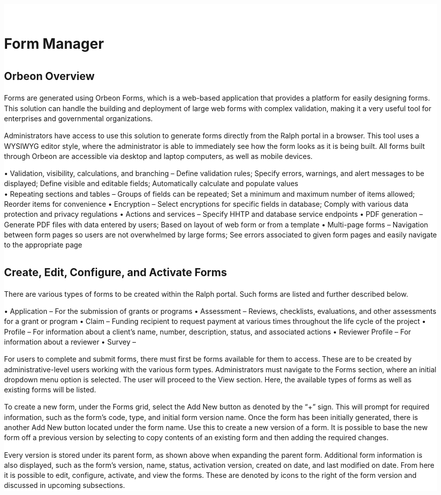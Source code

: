  
# Form Manager
## Orbeon Overview
Forms are generated using Orbeon Forms, which is a web-based application that provides a platform for easily designing forms. This solution can handle the building and deployment of large web forms with complex validation, making it a very useful tool for enterprises and governmental organizations. 

Administrators have access to use this solution to generate forms directly from the Ralph portal in a browser. This tool uses a WYSIWYG editor style, where the administrator is able to immediately see how the form looks as it is being built. All forms built through Orbeon are accessible via desktop and laptop computers, as well as mobile devices.

•	Validation, visibility, calculations, and branching – Define validation rules; Specify errors, warnings, and alert messages to be displayed; Define visible and editable fields; Automatically calculate and populate values   
•	Repeating sections and tables – Groups of fields can be repeated; Set a minimum and maximum number of items allowed; Reorder items for convenience
•	Encryption – Select encryptions for specific fields in database; Comply with various data protection and privacy regulations
•	Actions and services – Specify HHTP and database service endpoints
•	PDF generation – Generate PDF files with data entered by users; Based on layout of web form or from a template
•	Multi-page forms – Navigation between form pages so users are not overwhelmed by large forms; See errors associated to given form pages and easily navigate to the appropriate page

## Create, Edit, Configure, and Activate Forms
There are various types of forms to be created within the Ralph portal. Such forms are listed and further described below. 

•	Application – For the submission of grants or programs
•	Assessment – Reviews, checklists, evaluations, and other assessments for a grant or program
•	Claim – Funding recipient to request payment at various times throughout the life cycle of the project
•	Profile – For information about a client’s name, number, description, status, and associated actions
•	Reviewer Profile – For information about a reviewer
•	Survey – 

For users to complete and submit forms, there must first be forms available for them to access. These are to be created by administrative-level users working with the various form types. Administrators must navigate to the Forms section, where an initial dropdown menu option is selected. The user will proceed to the View section. Here, the available types of forms as well as existing forms will be listed. 

To create a new form, under the Forms grid, select the Add New button as denoted by the “+” sign. This will prompt for required information, such as the form’s code, type, and initial form version name. Once the form has been initially generated, there is another Add New button located under the form name. Use this to create a new version of a form. It is possible to base the new form off a previous version by selecting to copy contents of an existing form and then adding the required changes. 

Every version is stored under its parent form, as shown above when expanding the parent form. Additional form information is also displayed, such as the form’s version, name, status, activation version, created on date, and last modified on date. From here it is possible to edit, configure, activate, and view the forms. These are denoted by icons to the right of the form version and discussed in upcoming subsections.

